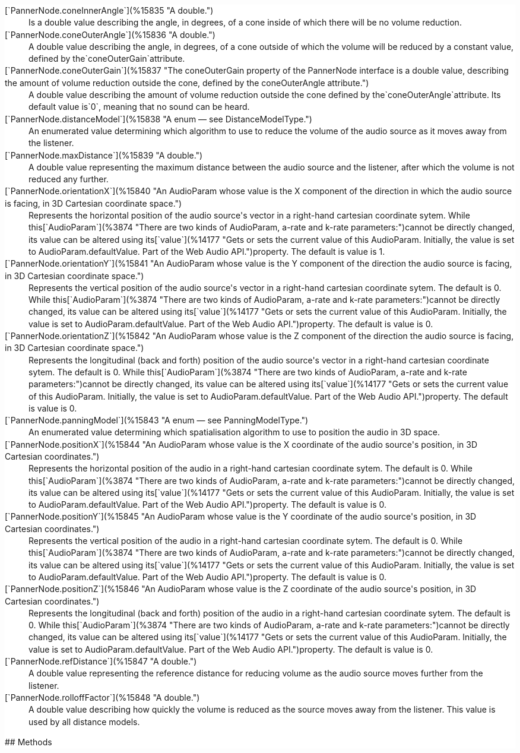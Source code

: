 
<dl><dt>[`PannerNode.coneInnerAngle`](%15835 "A double.")</dt><dd>Is a double value describing the angle, in degrees, of a cone inside of which there will be no volume reduction.</dd><dt>[`PannerNode.coneOuterAngle`](%15836 "A double.")</dt><dd>A double value describing the angle, in degrees, of a cone outside of which the volume will be reduced by a constant value, defined by the`coneOuterGain`attribute.</dd><dt>[`PannerNode.coneOuterGain`](%15837 "The coneOuterGain property of the PannerNode interface is a double value, describing the amount of volume reduction outside the cone, defined by the coneOuterAngle attribute.")</dt><dd>A double value describing the amount of volume reduction outside the cone defined by the`coneOuterAngle`attribute. Its default value is`0`, meaning that no sound can be heard.</dd><dt>[`PannerNode.distanceModel`](%15838 "A enum — see DistanceModelType.")</dt><dd>An enumerated value determining which algorithm to use to reduce the volume of the audio source as it moves away from the listener.</dd><dt>[`PannerNode.maxDistance`](%15839 "A double.")</dt><dd>A double value representing the maximum distance between the audio source and the listener, after which the volume is not reduced any further.</dd><dt>[`PannerNode.orientationX`](%15840 "An AudioParam whose value is the X component of the direction in which the audio source is facing, in 3D Cartesian coordinate space.")</dt><dd>Represents the horizontal position of the audio source&#39;s vector in a right-hand cartesian coordinate sytem. While this[`AudioParam`](%3874 "There are two kinds of AudioParam, a-rate and k-rate parameters:")cannot be directly changed, its value can be altered using its[`value`](%14177 "Gets or sets the current value of this AudioParam. Initially, the value is set to AudioParam.defaultValue. Part of the Web Audio API.")property. The default is value is 1.</dd><dt>[`PannerNode.orientationY`](%15841 "An AudioParam whose value is the Y component of the direction the audio source is facing, in 3D Cartesian coordinate space.")</dt><dd>Represents the vertical position of the audio source&#39;s vector in a right-hand cartesian coordinate sytem. The default is 0. While this[`AudioParam`](%3874 "There are two kinds of AudioParam, a-rate and k-rate parameters:")cannot be directly changed, its value can be altered using its[`value`](%14177 "Gets or sets the current value of this AudioParam. Initially, the value is set to AudioParam.defaultValue. Part of the Web Audio API.")property. The default is value is 0.</dd><dt>[`PannerNode.orientationZ`](%15842 "An AudioParam whose value is the Z component of the direction the audio source is facing, in 3D Cartesian coordinate space.")</dt><dd>Represents the longitudinal (back and forth) position of the audio source&#39;s vector in a right-hand cartesian coordinate sytem. The default is 0. While this[`AudioParam`](%3874 "There are two kinds of AudioParam, a-rate and k-rate parameters:")cannot be directly changed, its value can be altered using its[`value`](%14177 "Gets or sets the current value of this AudioParam. Initially, the value is set to AudioParam.defaultValue. Part of the Web Audio API.")property. The default is value is 0.</dd><dt>[`PannerNode.panningModel`](%15843 "A enum — see PanningModelType.")</dt><dd>An enumerated value determining which spatialisation algorithm to use to position the audio in 3D space.</dd><dt>[`PannerNode.positionX`](%15844 "An AudioParam whose value is the X coordinate of the audio source's position, in 3D Cartesian coordinates.")</dt><dd>Represents the horizontal position of the audio in a right-hand cartesian coordinate sytem. The default is 0. While this[`AudioParam`](%3874 "There are two kinds of AudioParam, a-rate and k-rate parameters:")cannot be directly changed, its value can be altered using its[`value`](%14177 "Gets or sets the current value of this AudioParam. Initially, the value is set to AudioParam.defaultValue. Part of the Web Audio API.")property. The default is value is 0.</dd><dt>[`PannerNode.positionY`](%15845 "An AudioParam whose value is the Y coordinate of the audio source's position, in 3D Cartesian coordinates.")</dt><dd>Represents the vertical position of the audio in a right-hand cartesian coordinate sytem. The default is 0. While this[`AudioParam`](%3874 "There are two kinds of AudioParam, a-rate and k-rate parameters:")cannot be directly changed, its value can be altered using its[`value`](%14177 "Gets or sets the current value of this AudioParam. Initially, the value is set to AudioParam.defaultValue. Part of the Web Audio API.")property. The default is value is 0.</dd><dt>[`PannerNode.positionZ`](%15846 "An AudioParam whose value is the Z coordinate of the audio source's position, in 3D Cartesian coordinates.")</dt><dd>Represents the longitudinal (back and forth) position of the audio in a right-hand cartesian coordinate sytem. The default is 0. While this[`AudioParam`](%3874 "There are two kinds of AudioParam, a-rate and k-rate parameters:")cannot be directly changed, its value can be altered using its[`value`](%14177 "Gets or sets the current value of this AudioParam. Initially, the value is set to AudioParam.defaultValue. Part of the Web Audio API.")property. The default is value is 0.</dd><dt>[`PannerNode.refDistance`](%15847 "A double.")</dt><dd>A double value representing the reference distance for reducing volume as the audio source moves further from the listener.</dd><dt>[`PannerNode.rolloffFactor`](%15848 "A double.")</dt><dd>A double value describing how quickly the volume is reduced as the source moves away from the listener. This value is used by all distance models.</dd></dl>
## Methods<a name="Methods"></a>
